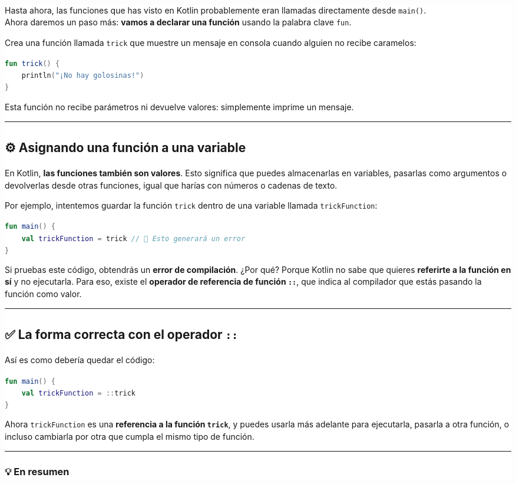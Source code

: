 Hasta ahora, las funciones que has visto en Kotlin probablemente eran llamadas directamente desde `main()`.  
Ahora daremos un paso más: **vamos a declarar una función** usando la palabra clave `fun`.

Crea una función llamada `trick` que muestre un mensaje en consola cuando alguien no recibe caramelos:

```kotlin
fun trick() {
    println("¡No hay golosinas!")
}
````

Esta función no recibe parámetros ni devuelve valores: simplemente imprime un mensaje.

---

## ⚙️ Asignando una función a una variable

En Kotlin, **las funciones también son valores**.
Esto significa que puedes almacenarlas en variables, pasarlas como argumentos o devolverlas desde otras funciones, igual que harías con números o cadenas de texto.

Por ejemplo, intentemos guardar la función `trick` dentro de una variable llamada `trickFunction`:

```kotlin
fun main() {
    val trickFunction = trick // 🚫 Esto generará un error
}
```

Si pruebas este código, obtendrás un **error de compilación**.
¿Por qué? Porque Kotlin no sabe que quieres **referirte a la función en sí** y no ejecutarla.
Para eso, existe el **operador de referencia de función `::`**, que indica al compilador que estás pasando la función como valor.

---

## ✅ La forma correcta con el operador `::`

Así es como debería quedar el código:

```kotlin
fun main() {
    val trickFunction = ::trick
}
```

Ahora `trickFunction` es una **referencia a la función `trick`**, y puedes usarla más adelante para ejecutarla, pasarla a otra función, o incluso cambiarla por otra que cumpla el mismo tipo de función.

---

### 💡 En resumen
